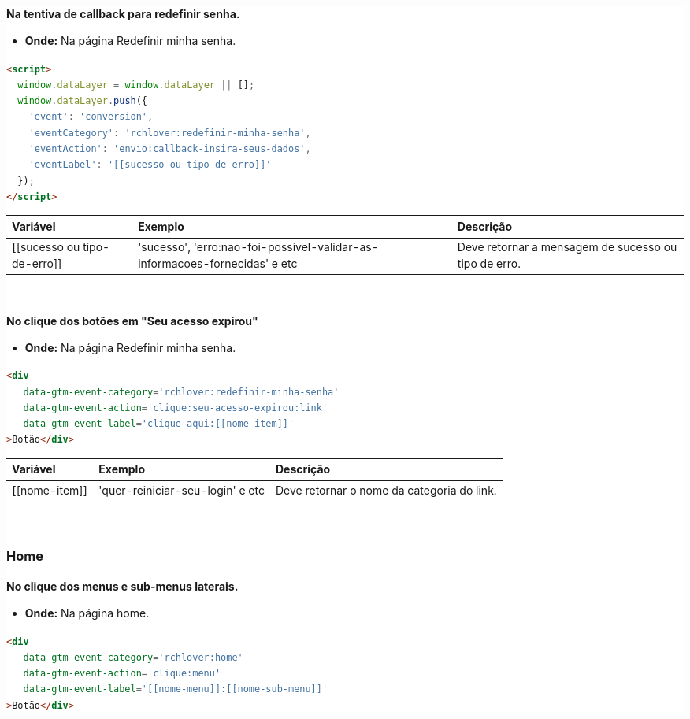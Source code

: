 
**Na tentiva de callback para redefinir senha.**<br />

- **Onde:** Na página Redefinir minha senha.
    
```html
<script>
  window.dataLayer = window.dataLayer || [];
  window.dataLayer.push({
    'event': 'conversion',
    'eventCategory': 'rchlover:redefinir-minha-senha',
    'eventAction': 'envio:callback-insira-seus-dados',
    'eventLabel': '[[sucesso ou tipo-de-erro]]'
  });
</script>
```



| Variável        | Exemplo       | Descrição           |
| :-------------- | :------------ | :------------------ |
| [[sucesso ou tipo-de-erro]] | &#039;sucesso&#039;, &#039;erro:nao-foi-possivel-validar-as-informacoes-fornecidas&#039; e etc | Deve retornar a mensagem de sucesso ou tipo de erro. |

<br />


**No clique dos botões em &quot;Seu acesso expirou&quot;**<br />

- **Onde:** Na página Redefinir minha senha.
    
```html
<div
   data-gtm-event-category='rchlover:redefinir-minha-senha'
   data-gtm-event-action='clique:seu-acesso-expirou:link'
   data-gtm-event-label='clique-aqui:[[nome-item]]'
>Botão</div>
```


| Variável        | Exemplo       | Descrição           |
| :-------------- | :------------ | :------------------ |
| [[nome-item]] | &#039;quer-reiniciar-seu-login&#039; e etc | Deve retornar o nome da categoria do link. |

<br />


### Home

**No clique dos menus e sub-menus laterais.**<br />

- **Onde:** Na página home.
    
```html
<div
   data-gtm-event-category='rchlover:home'
   data-gtm-event-action='clique:menu'
   data-gtm-event-label='[[nome-menu]]:[[nome-sub-menu]]'
>Botão</div>
```
